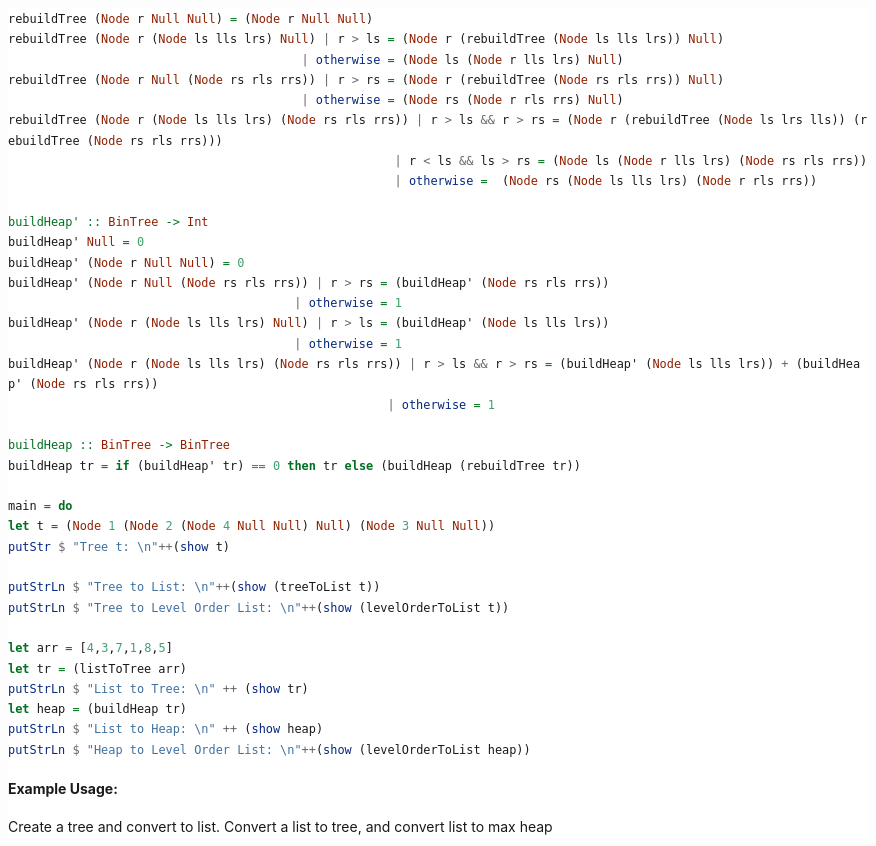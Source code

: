 ```haskell
rebuildTree (Node r Null Null) = (Node r Null Null)
rebuildTree (Node r (Node ls lls lrs) Null) | r > ls = (Node r (rebuildTree (Node ls lls lrs)) Null)
                                         | otherwise = (Node ls (Node r lls lrs) Null)
rebuildTree (Node r Null (Node rs rls rrs)) | r > rs = (Node r (rebuildTree (Node rs rls rrs)) Null)
                                         | otherwise = (Node rs (Node r rls rrs) Null) 
rebuildTree (Node r (Node ls lls lrs) (Node rs rls rrs)) | r > ls && r > rs = (Node r (rebuildTree (Node ls lrs lls)) (rebuildTree (Node rs rls rrs))) 
                                                      | r < ls && ls > rs = (Node ls (Node r lls lrs) (Node rs rls rrs))
                                                      | otherwise =  (Node rs (Node ls lls lrs) (Node r rls rrs))

buildHeap' :: BinTree -> Int
buildHeap' Null = 0
buildHeap' (Node r Null Null) = 0
buildHeap' (Node r Null (Node rs rls rrs)) | r > rs = (buildHeap' (Node rs rls rrs))
                                        | otherwise = 1
buildHeap' (Node r (Node ls lls lrs) Null) | r > ls = (buildHeap' (Node ls lls lrs))
                                        | otherwise = 1
buildHeap' (Node r (Node ls lls lrs) (Node rs rls rrs)) | r > ls && r > rs = (buildHeap' (Node ls lls lrs)) + (buildHeap' (Node rs rls rrs))
                                                     | otherwise = 1

buildHeap :: BinTree -> BinTree
buildHeap tr = if (buildHeap' tr) == 0 then tr else (buildHeap (rebuildTree tr))

main = do
let t = (Node 1 (Node 2 (Node 4 Null Null) Null) (Node 3 Null Null))
putStr $ "Tree t: \n"++(show t)

putStrLn $ "Tree to List: \n"++(show (treeToList t))
putStrLn $ "Tree to Level Order List: \n"++(show (levelOrderToList t))

let arr = [4,3,7,1,8,5]
let tr = (listToTree arr)
putStrLn $ "List to Tree: \n" ++ (show tr)
let heap = (buildHeap tr)
putStrLn $ "List to Heap: \n" ++ (show heap)
putStrLn $ "Heap to Level Order List: \n"++(show (levelOrderToList heap))
```

#### Example Usage:

Create a tree and convert to list. Convert a list to tree, and convert list to max heap
